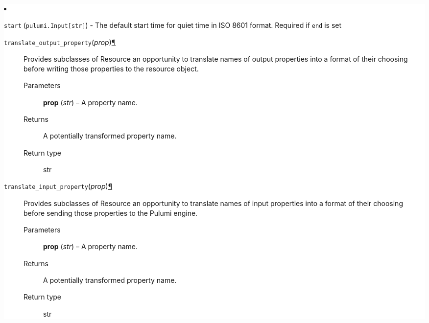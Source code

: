 <li><p><code class="docutils literal notranslate"><span class="pre">start</span></code> (<code class="docutils literal notranslate"><span class="pre">pulumi.Input[str]</span></code>) - The default start time for quiet time in ISO 8601 format. Required if <code class="docutils literal notranslate"><span class="pre">end</span></code> is set</p></li>
</ul>
</dd></dl>

<dl class="py method">
<dt id="pulumi_aws.pinpoint.App.translate_output_property">
<code class="sig-name descname">translate_output_property</code><span class="sig-paren">(</span><em class="sig-param"><span class="n">prop</span></em><span class="sig-paren">)</span><a class="headerlink" href="#pulumi_aws.pinpoint.App.translate_output_property" title="Permalink to this definition">¶</a></dt>
<dd><p>Provides subclasses of Resource an opportunity to translate names of output properties
into a format of their choosing before writing those properties to the resource object.</p>
<dl class="field-list simple">
<dt class="field-odd">Parameters</dt>
<dd class="field-odd"><p><strong>prop</strong> (<em>str</em>) – A property name.</p>
</dd>
<dt class="field-even">Returns</dt>
<dd class="field-even"><p>A potentially transformed property name.</p>
</dd>
<dt class="field-odd">Return type</dt>
<dd class="field-odd"><p>str</p>
</dd>
</dl>
</dd></dl>

<dl class="py method">
<dt id="pulumi_aws.pinpoint.App.translate_input_property">
<code class="sig-name descname">translate_input_property</code><span class="sig-paren">(</span><em class="sig-param"><span class="n">prop</span></em><span class="sig-paren">)</span><a class="headerlink" href="#pulumi_aws.pinpoint.App.translate_input_property" title="Permalink to this definition">¶</a></dt>
<dd><p>Provides subclasses of Resource an opportunity to translate names of input properties into
a format of their choosing before sending those properties to the Pulumi engine.</p>
<dl class="field-list simple">
<dt class="field-odd">Parameters</dt>
<dd class="field-odd"><p><strong>prop</strong> (<em>str</em>) – A property name.</p>
</dd>
<dt class="field-even">Returns</dt>
<dd class="field-even"><p>A potentially transformed property name.</p>
</dd>
<dt class="field-odd">Return type</dt>
<dd class="field-odd"><p>str</p>
</dd>
</dl>
</dd></dl>

</dd></dl>

<dl class="py class">
<dt id="pulumi_aws.pinpoint.BaiduChannel">
